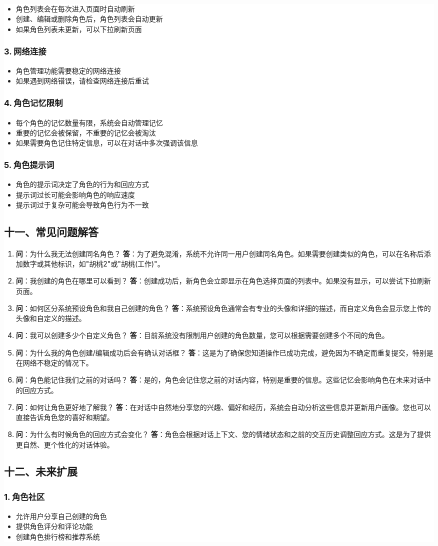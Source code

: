 - 角色列表会在每次进入页面时自动刷新
- 创建、编辑或删除角色后，角色列表会自动更新
- 如果角色列表未更新，可以下拉刷新页面

### 3. 网络连接

- 角色管理功能需要稳定的网络连接
- 如果遇到网络错误，请检查网络连接后重试

### 4. 角色记忆限制

- 每个角色的记忆数量有限，系统会自动管理记忆
- 重要的记忆会被保留，不重要的记忆会被淘汰
- 如果需要角色记住特定信息，可以在对话中多次强调该信息

### 5. 角色提示词

- 角色的提示词决定了角色的行为和回应方式
- 提示词过长可能会影响角色的响应速度
- 提示词过于复杂可能会导致角色行为不一致

## 十一、常见问题解答

1. **问**：为什么我无法创建同名角色？
   **答**：为了避免混淆，系统不允许同一用户创建同名角色。如果需要创建类似的角色，可以在名称后添加数字或其他标识，如"胡桃2"或"胡桃(工作)"。

2. **问**：我创建的角色在哪里可以看到？
   **答**：创建成功后，新角色会立即显示在角色选择页面的列表中。如果没有显示，可以尝试下拉刷新页面。

3. **问**：如何区分系统预设角色和我自己创建的角色？
   **答**：系统预设角色通常会有专业的头像和详细的描述，而自定义角色会显示您上传的头像和自定义的描述。

4. **问**：我可以创建多少个自定义角色？
   **答**：目前系统没有限制用户创建的角色数量，您可以根据需要创建多个不同的角色。

5. **问**：为什么我的角色创建/编辑成功后会有确认对话框？
   **答**：这是为了确保您知道操作已成功完成，避免因为不确定而重复提交，特别是在网络不稳定的情况下。

6. **问**：角色能记住我们之前的对话吗？
   **答**：是的，角色会记住您之前的对话内容，特别是重要的信息。这些记忆会影响角色在未来对话中的回应方式。

7. **问**：如何让角色更好地了解我？
   **答**：在对话中自然地分享您的兴趣、偏好和经历，系统会自动分析这些信息并更新用户画像。您也可以直接告诉角色您的喜好和期望。

8. **问**：为什么有时候角色的回应方式会变化？
   **答**：角色会根据对话上下文、您的情绪状态和之前的交互历史调整回应方式。这是为了提供更自然、更个性化的对话体验。

## 十二、未来扩展

### 1. 角色社区

- 允许用户分享自己创建的角色
- 提供角色评分和评论功能
- 创建角色排行榜和推荐系统
